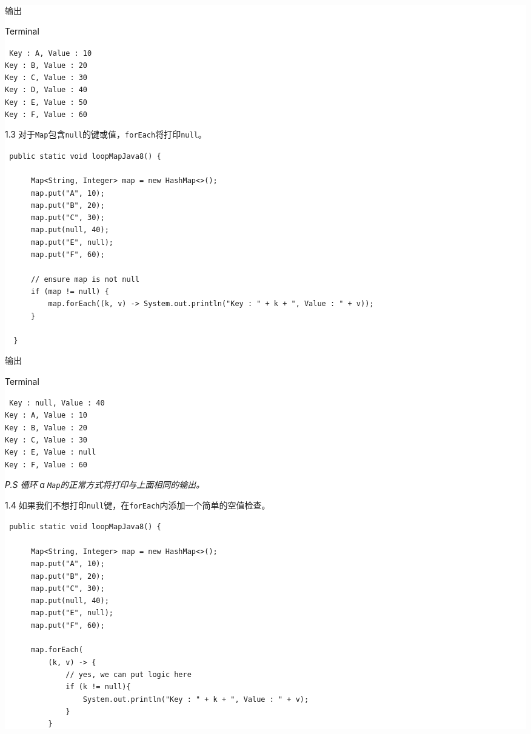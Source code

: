 输出

Terminal

```
 Key : A, Value : 10
Key : B, Value : 20
Key : C, Value : 30
Key : D, Value : 40
Key : E, Value : 50
Key : F, Value : 60 
```

1.3 对于`Map`包含`null`的键或值，`forEach`将打印`null`。

```
 public static void loopMapJava8() {

      Map<String, Integer> map = new HashMap<>();
      map.put("A", 10);
      map.put("B", 20);
      map.put("C", 30);
      map.put(null, 40);
      map.put("E", null);
      map.put("F", 60);

      // ensure map is not null
      if (map != null) {
          map.forEach((k, v) -> System.out.println("Key : " + k + ", Value : " + v));
      }

  } 
```

输出

Terminal

```
 Key : null, Value : 40
Key : A, Value : 10
Key : B, Value : 20
Key : C, Value : 30
Key : E, Value : null
Key : F, Value : 60 
```

*P.S 循环 a `Map`的正常方式将打印与上面相同的输出。*

1.4 如果我们不想打印`null`键，在`forEach`内添加一个简单的空值检查。

```
 public static void loopMapJava8() {

      Map<String, Integer> map = new HashMap<>();
      map.put("A", 10);
      map.put("B", 20);
      map.put("C", 30);
      map.put(null, 40);
      map.put("E", null);
      map.put("F", 60);

      map.forEach(
          (k, v) -> {
              // yes, we can put logic here
              if (k != null){
                  System.out.println("Key : " + k + ", Value : " + v);
              }
          }
```